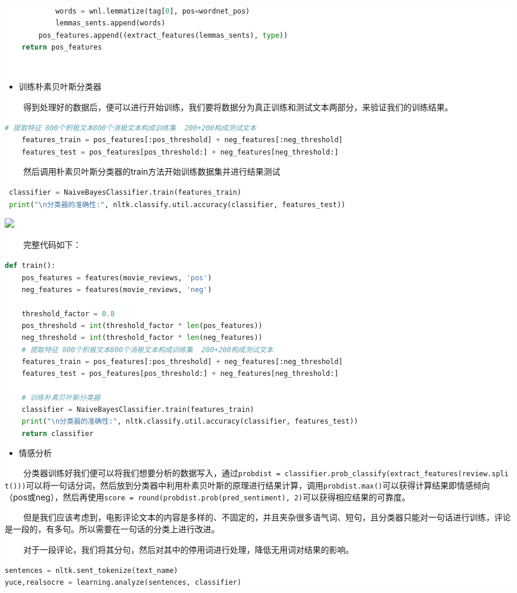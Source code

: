 ```python
            words = wnl.lemmatize(tag[0], pos=wordnet_pos)
            lemmas_sents.append(words)
        pos_features.append((extract_features(lemmas_sents), type))
    return pos_features
```

       

* 训练朴素贝叶斯分类器

        得到处理好的数据后，便可以进行开始训练，我们要将数据分为真正训练和测试文本两部分，来验证我们的训练结果。

```python
# 提取特征 800个积极文本800个消极文本构成训练集  200+200构成测试文本
    features_train = pos_features[:pos_threshold] + neg_features[:neg_threshold]
    features_test = pos_features[pos_threshold:] + neg_features[neg_threshold:]
```

        然后调用朴素贝叶斯分类器的train方法开始训练数据集并进行结果测试

```python
 classifier = NaiveBayesClassifier.train(features_train)
 print("\n分类器的准确性:", nltk.classify.util.accuracy(classifier, features_test))
```

![](./img/图片1.png)

        完整代码如下：

```python
def train():
    pos_features = features(movie_reviews, 'pos')
    neg_features = features(movie_reviews, 'neg')

    threshold_factor = 0.8
    pos_threshold = int(threshold_factor * len(pos_features))
    neg_threshold = int(threshold_factor * len(neg_features))
    # 提取特征 800个积极文本800个消极文本构成训练集  200+200构成测试文本
    features_train = pos_features[:pos_threshold] + neg_features[:neg_threshold]
    features_test = pos_features[pos_threshold:] + neg_features[neg_threshold:]

    # 训练朴素贝叶斯分类器
    classifier = NaiveBayesClassifier.train(features_train)
    print("\n分类器的准确性:", nltk.classify.util.accuracy(classifier, features_test))
    return classifier
```

+ 情感分析

        分类器训练好我们便可以将我们想要分析的数据写入，通过`probdist = classifier.prob_classify(extract_features(review.split()))`可以将一句话分词，然后放到分类器中利用朴素贝叶斯的原理进行结果计算，调用`probdist.max()`可以获得计算结果即情感倾向（pos或neg），然后再使用`score = round(probdist.prob(pred_sentiment), 2)`可以获得相应结果的可靠度。

        但是我们应该考虑到，电影评论文本的内容是多样的、不固定的，并且夹杂很多语气词、短句，且分类器只能对一句话进行训练，评论是一段的，有多句。所以需要在一句话的分类上进行改进。

        对于一段评论，我们将其分句，然后对其中的停用词进行处理，降低无用词对结果的影响。

```python
sentences = nltk.sent_tokenize(text_name)
yuce,realsocre = learning.analyze(sentences, classifier)
```
